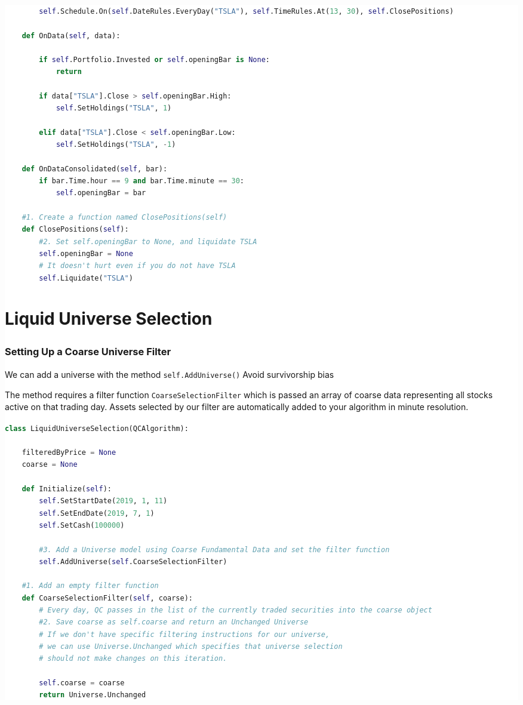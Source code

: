 ```python
        self.Schedule.On(self.DateRules.EveryDay("TSLA"), self.TimeRules.At(13, 30), self.ClosePositions)
        
    def OnData(self, data):
        
        if self.Portfolio.Invested or self.openingBar is None:
            return
        
        if data["TSLA"].Close > self.openingBar.High:
            self.SetHoldings("TSLA", 1)

        elif data["TSLA"].Close < self.openingBar.Low:
            self.SetHoldings("TSLA", -1)  
         
    def OnDataConsolidated(self, bar):
        if bar.Time.hour == 9 and bar.Time.minute == 30:
            self.openingBar = bar
    
    #1. Create a function named ClosePositions(self)
    def ClosePositions(self):
        #2. Set self.openingBar to None, and liquidate TSLA 
        self.openingBar = None
        # It doesn't hurt even if you do not have TSLA
        self.Liquidate("TSLA")

```

# Liquid Universe Selection

### Setting Up a Coarse Universe Filter
We can add a universe with the method ```self.AddUniverse()```
Avoid survivorship bias

The method requires a filter function ```CoarseSelectionFilter``` which is passed an array of coarse data representing all stocks active on that trading day. Assets selected by our filter are automatically added to your algorithm in minute resolution.
```python
class LiquidUniverseSelection(QCAlgorithm):
    
    filteredByPrice = None
    coarse = None
    
    def Initialize(self):
        self.SetStartDate(2019, 1, 11)  
        self.SetEndDate(2019, 7, 1) 
        self.SetCash(100000)  
        
        #3. Add a Universe model using Coarse Fundamental Data and set the filter function 
        self.AddUniverse(self.CoarseSelectionFilter)
        
    #1. Add an empty filter function
    def CoarseSelectionFilter(self, coarse):
        # Every day, QC passes in the list of the currently traded securities into the coarse object
        #2. Save coarse as self.coarse and return an Unchanged Universe
        # If we don't have specific filtering instructions for our universe, 
        # we can use Universe.Unchanged which specifies that universe selection 
        # should not make changes on this iteration.
        
        self.coarse = coarse
        return Universe.Unchanged

```